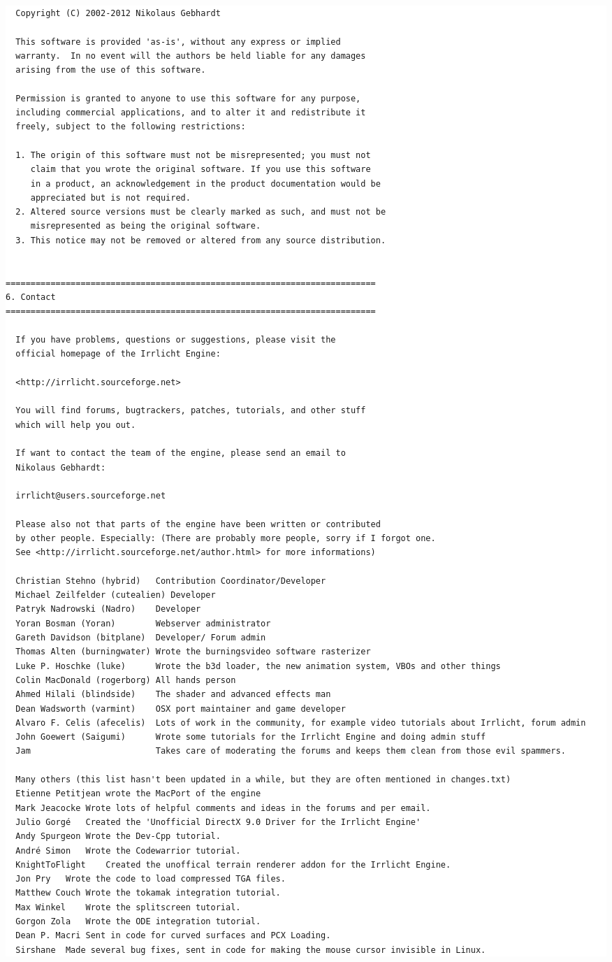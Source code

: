       Copyright (C) 2002-2012 Nikolaus Gebhardt
    
      This software is provided 'as-is', without any express or implied
      warranty.  In no event will the authors be held liable for any damages
      arising from the use of this software.
    
      Permission is granted to anyone to use this software for any purpose,
      including commercial applications, and to alter it and redistribute it
      freely, subject to the following restrictions:
    
      1. The origin of this software must not be misrepresented; you must not
         claim that you wrote the original software. If you use this software
         in a product, an acknowledgement in the product documentation would be
         appreciated but is not required.
      2. Altered source versions must be clearly marked as such, and must not be
         misrepresented as being the original software.
      3. This notice may not be removed or altered from any source distribution.
    
    
    ==========================================================================
    6. Contact
    ==========================================================================
    
      If you have problems, questions or suggestions, please visit the
      official homepage of the Irrlicht Engine:
    
      <http://irrlicht.sourceforge.net>
    
      You will find forums, bugtrackers, patches, tutorials, and other stuff
      which will help you out.
    
      If want to contact the team of the engine, please send an email to
      Nikolaus Gebhardt:
    
      irrlicht@users.sourceforge.net
    
      Please also not that parts of the engine have been written or contributed
      by other people. Especially: (There are probably more people, sorry if I forgot one.
      See <http://irrlicht.sourceforge.net/author.html> for more informations)
    
      Christian Stehno (hybrid)   Contribution Coordinator/Developer
      Michael Zeilfelder (cutealien) Developer
      Patryk Nadrowski (Nadro)    Developer  
      Yoran Bosman (Yoran)        Webserver administrator
      Gareth Davidson (bitplane)  Developer/ Forum admin
      Thomas Alten (burningwater) Wrote the burningsvideo software rasterizer
      Luke P. Hoschke (luke)      Wrote the b3d loader, the new animation system, VBOs and other things
      Colin MacDonald (rogerborg) All hands person
      Ahmed Hilali (blindside)    The shader and advanced effects man
      Dean Wadsworth (varmint)    OSX port maintainer and game developer
      Alvaro F. Celis (afecelis)  Lots of work in the community, for example video tutorials about Irrlicht, forum admin
      John Goewert (Saigumi)      Wrote some tutorials for the Irrlicht Engine and doing admin stuff
      Jam                         Takes care of moderating the forums and keeps them clean from those evil spammers.
    
      Many others (this list hasn't been updated in a while, but they are often mentioned in changes.txt)
      Etienne Petitjean wrote the MacPort of the engine
      Mark Jeacocke	Wrote lots of helpful comments and ideas in the forums and per email.
      Julio Gorgé	Created the 'Unofficial DirectX 9.0 Driver for the Irrlicht Engine'
      Andy Spurgeon	Wrote the Dev-Cpp tutorial.
      André Simon	Wrote the Codewarrior tutorial.
      KnightToFlight	Created the unoffical terrain renderer addon for the Irrlicht Engine.
      Jon Pry	Wrote the code to load compressed TGA files.
      Matthew Couch	Wrote the tokamak integration tutorial.
      Max Winkel	Wrote the splitscreen tutorial.
      Gorgon Zola	Wrote the ODE integration tutorial.
      Dean P. Macri	Sent in code for curved surfaces and PCX Loading.
      Sirshane	Made several bug fixes, sent in code for making the mouse cursor invisible in Linux.